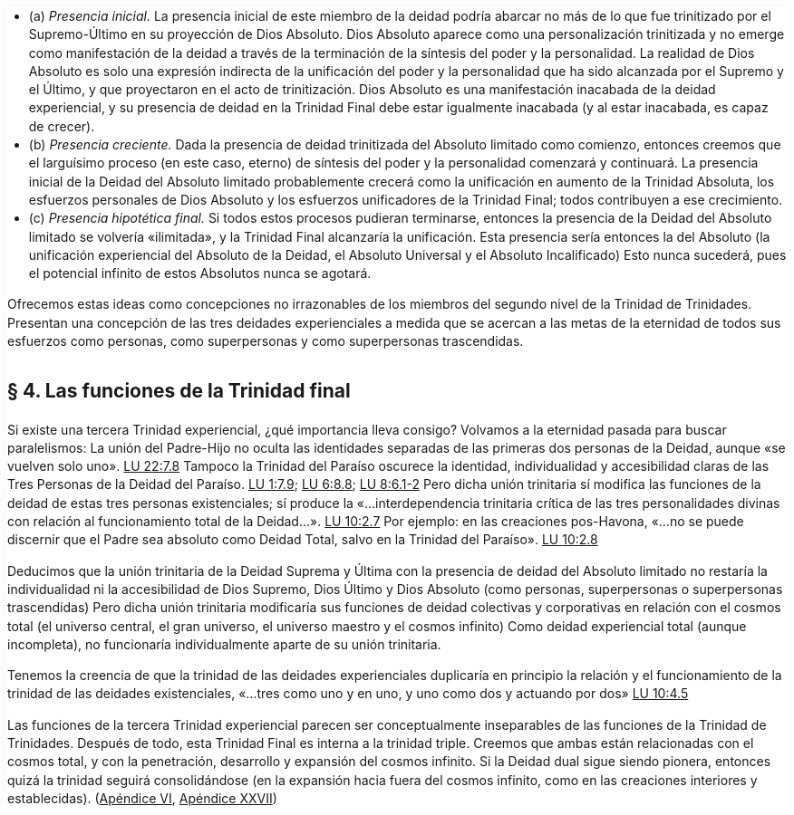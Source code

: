   - (a) _Presencia inicial._ La presencia inicial de este miembro de la deidad podría abarcar no más de lo que fue trinitizado por el Supremo-Último en su proyección de Dios Absoluto. Dios Absoluto aparece como una personalización trinitizada y no emerge como manifestación de la deidad a través de la terminación de la síntesis del poder y la personalidad. La realidad de Dios Absoluto es solo una expresión indirecta de la unificación del poder y la personalidad que ha sido alcanzada por el Supremo y el Último, y que proyectaron en el acto de trinitización. Dios Absoluto es una manifestación inacabada de la deidad experiencial, y su presencia de deidad en la Trinidad Final debe estar igualmente inacabada (y al estar inacabada, es capaz de crecer).
  - (b) _Presencia creciente._ Dada la presencia de deidad trinitizada del Absoluto limitado como comienzo, entonces creemos que el larguísimo proceso (en este caso, eterno) de síntesis del poder y la personalidad comenzará y continuará. La presencia inicial de la Deidad del Absoluto limitado probablemente crecerá como la unificación en aumento de la Trinidad Absoluta, los esfuerzos personales de Dios Absoluto y los esfuerzos unificadores de la Trinidad Final; todos contribuyen a ese crecimiento.
  - (c) _Presencia hipotética final._ Si todos estos procesos pudieran terminarse, entonces la presencia de la Deidad del Absoluto limitado se volvería «ilimitada», y la Trinidad Final alcanzaría la unificación. Esta presencia sería entonces la del Absoluto (la unificación experiencial del Absoluto de la Deidad, el Absoluto Universal y el Absoluto Incalificado) Esto nunca sucederá, pues el potencial infinito de estos Absolutos nunca se agotará.

Ofrecemos estas ideas como concepciones no irrazonables de los miembros del segundo nivel de la Trinidad de Trinidades. Presentan una concepción de las tres deidades experienciales a medida que se acercan a las metas de la eternidad de todos sus esfuerzos como personas, como superpersonas y como superpersonas trascendidas.

## § 4. Las funciones de la Trinidad final

Si existe una tercera Trinidad experiencial, ¿qué importancia lleva consigo? Volvamos a la eternidad pasada para buscar paralelismos: La unión del Padre-Hijo no oculta las identidades separadas de las primeras dos personas de la Deidad, aunque «se vuelven solo uno». <a id="a75_267"></a>[LU 22:7.8](/es/The_Urantia_Book/22#p7_8) Tampoco la Trinidad del Paraíso oscurece la identidad, individualidad y accesibilidad claras de las Tres Personas de la Deidad del Paraíso. <a id="a75_449"></a>[LU 1:7.9](/es/The_Urantia_Book/1#p7_9); <a id="a75_490"></a>[LU 6:8.8](/es/The_Urantia_Book/6#p8_8); <a id="a75_531"></a>[LU 8:6.1-2](/es/The_Urantia_Book/8#p6_1) Pero dicha unión trinitaria sí modifica las funciones de la deidad de estas tres personas existenciales; sí produce la «…interdependencia trinitaria crítica de las tres personalidades divinas con relación al funcionamiento total de la Deidad…». <a id="a75_818"></a>[LU 10:2.7](/es/The_Urantia_Book/10#p2_7) Por ejemplo: en las creaciones pos-Havona, «…no se puede discernir que el Padre sea absoluto como Deidad Total, salvo en la Trinidad del Paraíso». <a id="a75_1007"></a>[LU 10:2.8](/es/The_Urantia_Book/10#p2_8)

Deducimos que la unión trinitaria de la Deidad Suprema y Última con la presencia de deidad del Absoluto limitado no restaría la individualidad ni la accesibilidad de Dios Supremo, Dios Último y Dios Absoluto (como personas, superpersonas o superpersonas trascendidas) Pero dicha unión trinitaria modificaría sus funciones de deidad colectivas y corporativas en relación con el cosmos total (el universo central, el gran universo, el universo maestro y el cosmos infinito) Como deidad experiencial total (aunque incompleta), no funcionaría individualmente aparte de su unión trinitaria.

Tenemos la creencia de que la trinidad de las deidades experienciales duplicaría en principio la relación y el funcionamiento de la trinidad de las deidades existenciales, «…tres como uno y en uno, y uno como dos y actuando por dos» <a id="a79_233"></a>[LU 10:4.5](/es/The_Urantia_Book/10#p4_5)

Las funciones de la tercera Trinidad experiencial parecen ser conceptualmente inseparables de las funciones de la Trinidad de Trinidades. Después de todo, esta Trinidad Final es interna a la trinidad triple. Creemos que ambas están relacionadas con el cosmos total, y con la penetración, desarrollo y expansión del cosmos infinito. Si la Deidad dual sigue siendo pionera, entonces quizá la trinidad seguirá consolidándose (en la expansión hacia fuera del cosmos infinito, como en las creaciones interiores y establecidas). ([Apéndice VI](/es/article/William_S_Sadler_Jr/Appendices_to_Study_of_the_Master_Universe/Appendix_6), [Apéndice XXVII](/es/article/William_S_Sadler_Jr/Appendices_to_Study_of_the_Master_Universe/Appendix_17))
